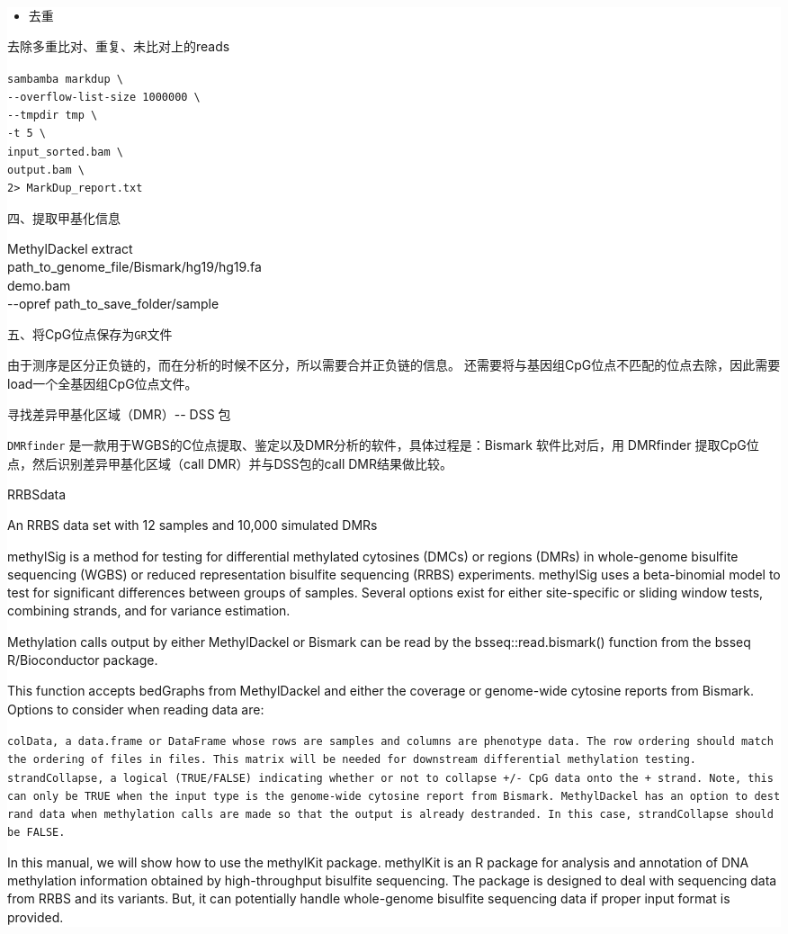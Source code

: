 - 去重

去除多重比对、重复、未比对上的reads

```shell
sambamba markdup \
--overflow-list-size 1000000 \
--tmpdir tmp \
-t 5 \
input_sorted.bam \
output.bam \
2> MarkDup_report.txt
```

四、提取甲基化信息

MethylDackel extract \
path_to_genome_file/Bismark/hg19/hg19.fa \
demo.bam \
--opref path_to_save_folder/sample

五、将CpG位点保存为`GR`文件

由于测序是区分正负链的，而在分析的时候不区分，所以需要合并正负链的信息。
 还需要将与基因组CpG位点不匹配的位点去除，因此需要load一个全基因组CpG位点文件。

寻找差异甲基化区域（DMR）-- DSS 包

`DMRfinder` 是一款用于WGBS的C位点提取、鉴定以及DMR分析的软件，具体过程是：Bismark 软件比对后，用 DMRfinder 提取CpG位点，然后识别差异甲基化区域（call DMR）并与DSS包的call DMR结果做比较。

RRBSdata

An RRBS data set with 12 samples and 10,000 simulated DMRs

methylSig is a method for testing for differential methylated cytosines (DMCs) or regions (DMRs) in whole-genome bisulfite sequencing (WGBS) or reduced representation bisulfite sequencing (RRBS) experiments. methylSig uses a beta-binomial model to test for significant differences between groups of samples. Several options exist for either site-specific or sliding window tests, combining strands, and for variance estimation.

Methylation calls output by either MethylDackel or Bismark can be read by the bsseq::read.bismark() function from the bsseq R/Bioconductor package.

This function accepts bedGraphs from MethylDackel and either the coverage or genome-wide cytosine reports from Bismark. Options to consider when reading data are:

    colData, a data.frame or DataFrame whose rows are samples and columns are phenotype data. The row ordering should match the ordering of files in files. This matrix will be needed for downstream differential methylation testing.
    strandCollapse, a logical (TRUE/FALSE) indicating whether or not to collapse +/- CpG data onto the + strand. Note, this can only be TRUE when the input type is the genome-wide cytosine report from Bismark. MethylDackel has an option to destrand data when methylation calls are made so that the output is already destranded. In this case, strandCollapse should be FALSE.

In this manual, we will show how to use the methylKit package. methylKit is an R package for analysis and annotation of DNA methylation information obtained by high-throughput bisulfite sequencing. The package is designed to deal with sequencing data from RRBS and its variants. But, it can potentially handle whole-genome bisulfite sequencing data if proper input format is provided.
